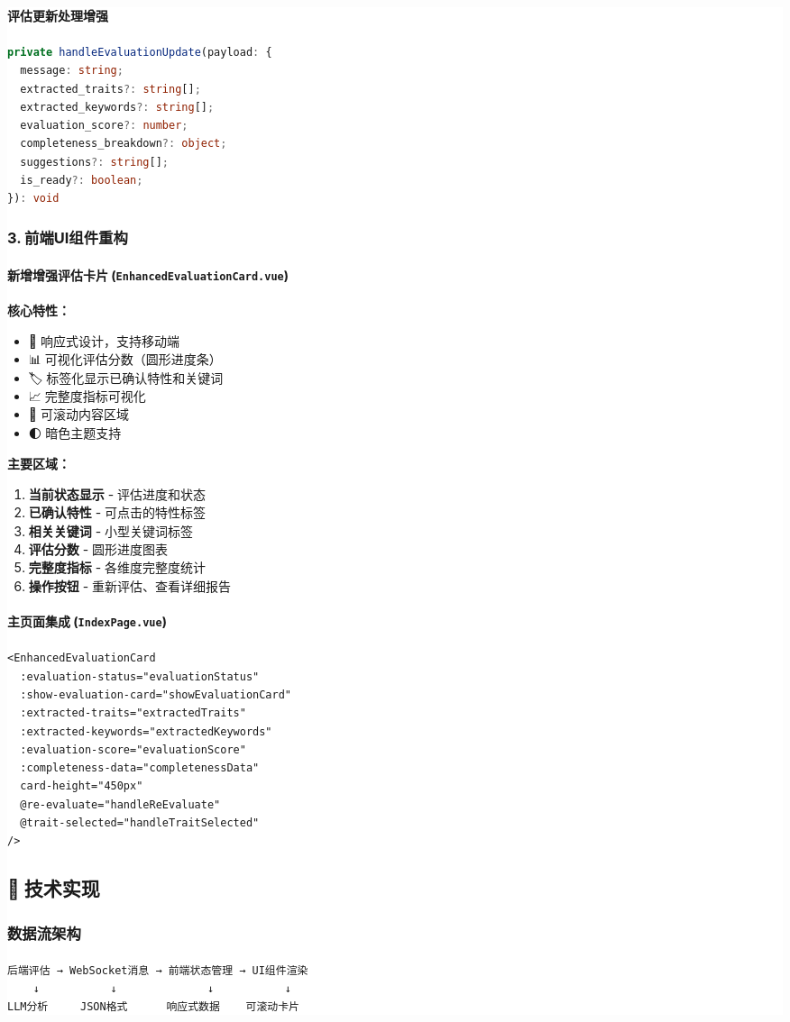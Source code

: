 #### 评估更新处理增强
```typescript
private handleEvaluationUpdate(payload: {
  message: string;
  extracted_traits?: string[];
  extracted_keywords?: string[];
  evaluation_score?: number;
  completeness_breakdown?: object;
  suggestions?: string[];
  is_ready?: boolean;
}): void
```

### 3. 前端UI组件重构

#### 新增增强评估卡片 (`EnhancedEvaluationCard.vue`)

**核心特性：**
- 📱 响应式设计，支持移动端
- 📊 可视化评估分数（圆形进度条）
- 🏷️ 标签化显示已确认特性和关键词
- 📈 完整度指标可视化
- 📜 可滚动内容区域
- 🌓 暗色主题支持

**主要区域：**
1. **当前状态显示** - 评估进度和状态
2. **已确认特性** - 可点击的特性标签
3. **相关关键词** - 小型关键词标签
4. **评估分数** - 圆形进度图表
5. **完整度指标** - 各维度完整度统计
6. **操作按钮** - 重新评估、查看详细报告

#### 主页面集成 (`IndexPage.vue`)
```vue
<EnhancedEvaluationCard
  :evaluation-status="evaluationStatus"
  :show-evaluation-card="showEvaluationCard"
  :extracted-traits="extractedTraits"
  :extracted-keywords="extractedKeywords"
  :evaluation-score="evaluationScore"
  :completeness-data="completenessData"
  card-height="450px"
  @re-evaluate="handleReEvaluate"
  @trait-selected="handleTraitSelected"
/>
```

## 🔧 技术实现

### 数据流架构
```
后端评估 → WebSocket消息 → 前端状态管理 → UI组件渲染
    ↓           ↓              ↓           ↓
LLM分析     JSON格式      响应式数据    可滚动卡片
```
